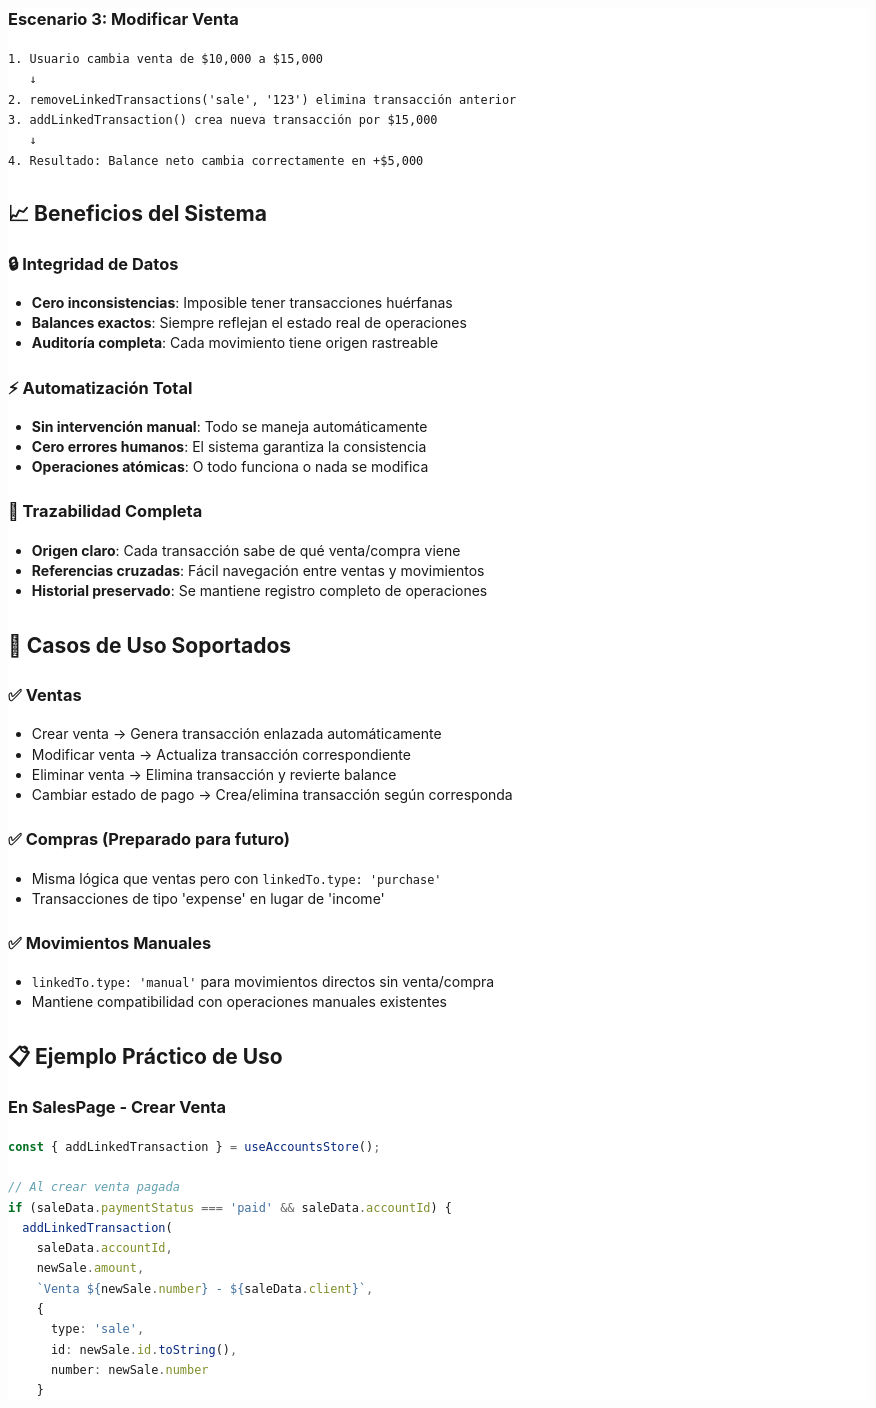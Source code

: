 ### **Escenario 3: Modificar Venta**
```
1. Usuario cambia venta de $10,000 a $15,000
   ↓
2. removeLinkedTransactions('sale', '123') elimina transacción anterior
3. addLinkedTransaction() crea nueva transacción por $15,000
   ↓
4. Resultado: Balance neto cambia correctamente en +$5,000
```

## 📈 Beneficios del Sistema

### **🔒 Integridad de Datos**
- **Cero inconsistencias**: Imposible tener transacciones huérfanas
- **Balances exactos**: Siempre reflejan el estado real de operaciones
- **Auditoría completa**: Cada movimiento tiene origen rastreable

### **⚡ Automatización Total**
- **Sin intervención manual**: Todo se maneja automáticamente
- **Cero errores humanos**: El sistema garantiza la consistencia
- **Operaciones atómicas**: O todo funciona o nada se modifica

### **🎯 Trazabilidad Completa**
- **Origen claro**: Cada transacción sabe de qué venta/compra viene
- **Referencias cruzadas**: Fácil navegación entre ventas y movimientos
- **Historial preservado**: Se mantiene registro completo de operaciones

## 🧪 Casos de Uso Soportados

### ✅ **Ventas**
- Crear venta → Genera transacción enlazada automáticamente
- Modificar venta → Actualiza transacción correspondiente
- Eliminar venta → Elimina transacción y revierte balance
- Cambiar estado de pago → Crea/elimina transacción según corresponda

### ✅ **Compras** (Preparado para futuro)
- Misma lógica que ventas pero con `linkedTo.type: 'purchase'`
- Transacciones de tipo 'expense' en lugar de 'income'

### ✅ **Movimientos Manuales**
- `linkedTo.type: 'manual'` para movimientos directos sin venta/compra
- Mantiene compatibilidad con operaciones manuales existentes

## 📋 Ejemplo Práctico de Uso

### **En SalesPage - Crear Venta**
```typescript
const { addLinkedTransaction } = useAccountsStore();

// Al crear venta pagada
if (saleData.paymentStatus === 'paid' && saleData.accountId) {
  addLinkedTransaction(
    saleData.accountId, 
    newSale.amount, 
    `Venta ${newSale.number} - ${saleData.client}`,
    {
      type: 'sale',
      id: newSale.id.toString(),
      number: newSale.number
    }
```